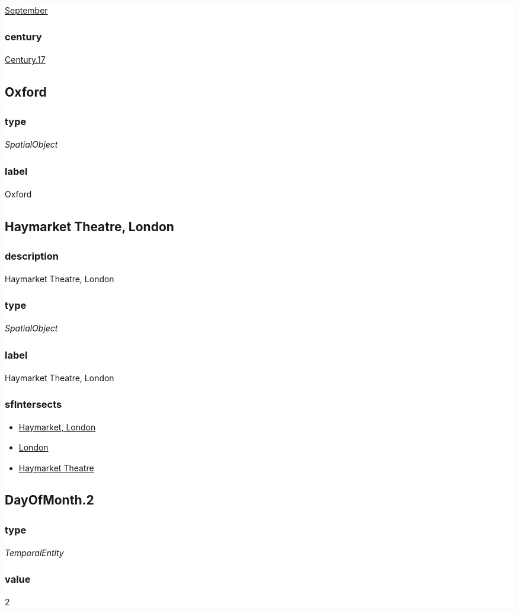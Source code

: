 
[September](#September)

### century


[Century.17](#Century.17)

## Oxford

### type


*SpatialObject*

### label


Oxford

## Haymarket Theatre, London

### description


Haymarket Theatre, London

### type


*SpatialObject*

### label


Haymarket Theatre, London

### sfIntersects

 - [Haymarket, London](#Haymarket-London)

 - [London](#London)

 - [Haymarket Theatre](#Haymarket-Theatre)

## DayOfMonth.2

### type


*TemporalEntity*

### value


2
